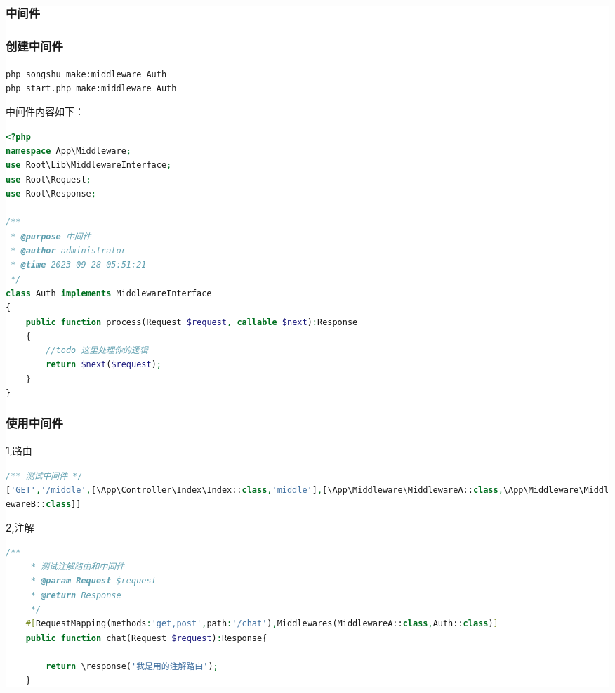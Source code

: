 ### 中间件

### 创建中间件

```bash 
php songshu make:middleware Auth
php start.php make:middleware Auth
```

中间件内容如下：

```php 
<?php
namespace App\Middleware;
use Root\Lib\MiddlewareInterface;
use Root\Request;
use Root\Response;

/**
 * @purpose 中间件
 * @author administrator
 * @time 2023-09-28 05:51:21
 */
class Auth implements MiddlewareInterface
{
    public function process(Request $request, callable $next):Response
    {
        //todo 这里处理你的逻辑
        return $next($request);
    }
}
```

### 使用中间件

1,路由

```php 
/** 测试中间件 */
['GET','/middle',[\App\Controller\Index\Index::class,'middle'],[\App\Middleware\MiddlewareA::class,\App\Middleware\MiddlewareB::class]]
```

2,注解

```php 
/**
     * 测试注解路由和中间件
     * @param Request $request
     * @return Response
     */
    #[RequestMapping(methods:'get,post',path:'/chat'),Middlewares(MiddlewareA::class,Auth::class)]
    public function chat(Request $request):Response{

        return \response('我是用的注解路由');
    }
```

